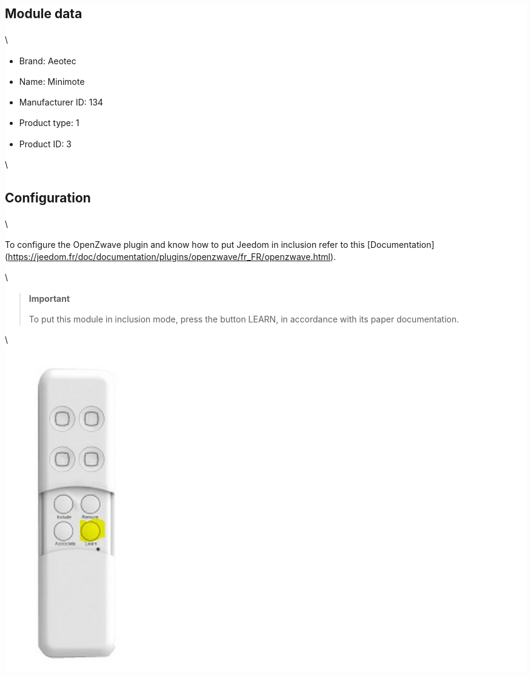 Module data
-----------------

\

-   Brand: Aeotec

-   Name: Minimote

-   Manufacturer ID: 134

-   Product type: 1

-   Product ID: 3

\

Configuration
-------------

\

To configure the OpenZwave plugin and know how to put Jeedom in
inclusion refer to this
[Documentation] (https://jeedom.fr/doc/documentation/plugins/openzwave/fr_FR/openzwave.html).

\

> **Important**
>
> To put this module in inclusion mode, press the button
> LEARN, in accordance with its paper documentation.

\

![inclusion](../images/aeotec.minimote/inclusion.jpg)
